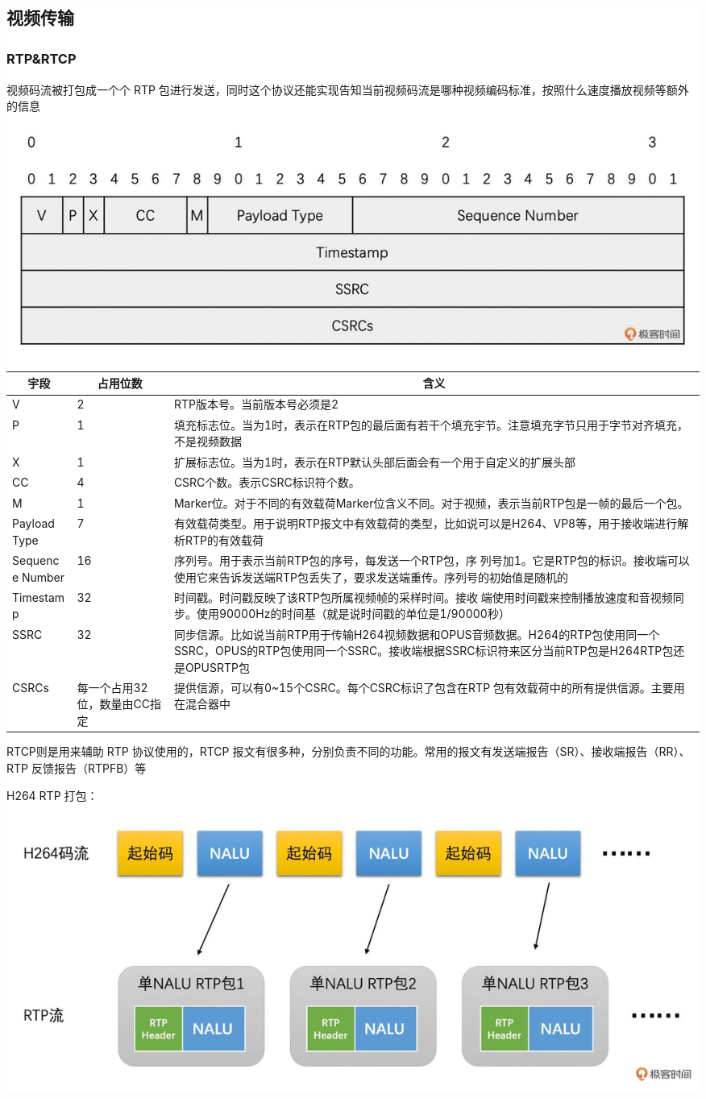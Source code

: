 ## 视频传输

### RTP&RTCP

视频码流被打包成一个个 RTP 包进行发送，同时这个协议还能实现告知当前视频码流是哪种视频编码标准，按照什么速度播放视频等额外的信息

![RTP包头部](/assets/20230319145533.webp)

宇段              | 占用位数             | 含义
--------------- | ---------------- | -----------------------------------------------------------------------------------------------------------------
V               | 2                | RTP版本号。当前版本号必须是2
P               | 1                | 填充标志位。当为1时，表示在RTP包的最后面有若干个填充宇节。注意填充字节只用于字节对齐填充，不是视频数据
X               | 1                | 扩展标志位。当为1时，表示在RTP默认头部后面会有一个用于自定义的扩展头部
СС              | 4                | CSRC个数。表示CSRC标识符个数。
M               | 1                | Marker位。对于不同的有效载荷Marker位含义不同。对于视频，表示当前RTP包是一帧的最后一个包。
Payload Type    | 7                | 有效载荷类型。用于说明RTP报文中有效载荷的类型，比如说可以是H264、VP8等，用于接收端进行解析RTP的有效载荷
Sequence Number | 16               | 序列号。用于表示当前RTP包的序号，每发送一个RTP包，序 列号加1。它是RTP包的标识。接收端可以使用它来告诉发送端RTP包丢失了，要求发送端重传。序列号的初始值是随机的
Timestamp       | 32               | 时间戳。时问戳反映了该RTP包所属视频帧的采样时间。接收 端使用时间戳来控制播放速度和音视频同步。使用90000Hz的时间基（就是说时间戳的单位是1/90000秒）
SSRC            | 32               | 同步信源。比如说当前RTP用于传输H264视频数据和OPUS音频数据。H264的RTP包使用同一个SSRC，OPUS的RTP包使用同一个SSRC。接收端根据SSRC标识符来区分当前RTP包是H264RTP包还是OPUSRTP包
CSRCs           | 每一个占用32位，数量由CC指定 | 提供信源，可以有0~15个CSRC。每个CSRC标识了包含在RTP 包有效载荷中的所有提供信源。主要用在混合器中

RTCP则是用来辅助 RTP 协议使用的，RTCP 报文有很多种，分别负责不同的功能。常用的报文有发送端报告（SR）、接收端报告（RR）、RTP 反馈报告（RTPFB）等

H264 RTP 打包：

![单 NALU 封包方式](/assets/20230319152833.webp)
